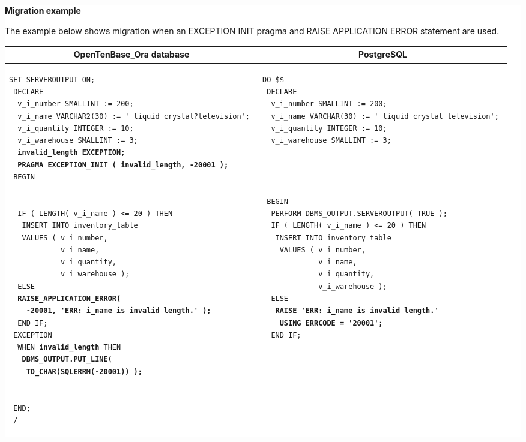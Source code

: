 **Migration example**

The example below shows migration when an EXCEPTION INIT pragma and RAISE APPLICATION ERROR statement are used. 

<table>
<thead>
<tr>
<th align="center">OpenTenBase_Ora database</th>
<th align="center">PostgreSQL</th>
</tr>
</thead>
<tbody>
<tr>
<td align="left">
<pre><code>SET SERVEROUTPUT ON; 
 DECLARE 
  v_i_number SMALLINT := 200; 
  v_i_name VARCHAR2(30) := ' liquid crystal?television'; 
  v_i_quantity INTEGER := 10; 
  v_i_warehouse SMALLINT := 3; 
  <b>invalid_length EXCEPTION; 
  PRAGMA EXCEPTION_INIT ( invalid_length, -20001 );</b> 
 BEGIN 
<br>
  IF ( LENGTH( v_i_name ) <= 20 ) THEN 
   INSERT INTO inventory_table 
   VALUES ( v_i_number, 
            v_i_name, 
            v_i_quantity, 
            v_i_warehouse ); 
  ELSE 
  <b>RAISE_APPLICATION_ERROR( 
    -20001, 'ERR: i_name is invalid length.' );</b> 
  END IF; 
 EXCEPTION 
  WHEN <b>invalid_length</b> THEN 
   <b>DBMS_OUTPUT.PUT_LINE( 
    TO_CHAR(SQLERRM(-20001)) );</b> 
<br>
 END; 
 /</code></pre>
</td>

<td align="left">
<pre><code>DO $$ 
 DECLARE 
  v_i_number SMALLINT := 200; 
  v_i_name VARCHAR(30) := ' liquid crystal television'; 
  v_i_quantity INTEGER := 10; 
  v_i_warehouse SMALLINT := 3; 
<br>
<br>
 BEGIN 
  PERFORM DBMS_OUTPUT.SERVEROUTPUT( TRUE ); 
  IF ( LENGTH( v_i_name ) <= 20 ) THEN 
   INSERT INTO inventory_table 
    VALUES ( v_i_number, 
             v_i_name, 
             v_i_quantity, 
             v_i_warehouse ); 
  ELSE 
   <b>RAISE 'ERR: i_name is invalid length.' 
    USING ERRCODE = '20001';</b> 
  END IF; 